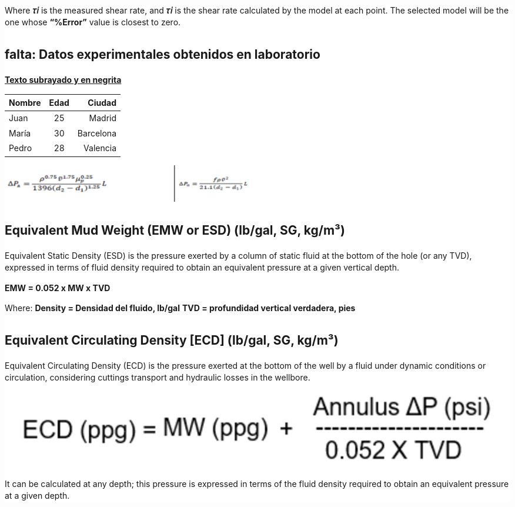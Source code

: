  Where **𝜏𝑖** is the measured shear rate, and **𝜏𝑖** is the shear rate calculated by the model at each point. The selected model will be the one whose **“%Error”** value is closest to zero.

## falta: Datos experimentales obtenidos en laboratorio 
**<u>Texto subrayado y en negrita</u>**

| Nombre  | Edad | Ciudad      |
|:--------|:----:|-----------:|
| Juan    | 25   | Madrid     |
| María   | 30   | Barcelona  |
| Pedro   | 28   | Valencia   |

<img src="./assets/posts/well-hydraulics-rheological-models/a-pressure-losses-trurbulent.webp" alt="Herschel–Bulkley Ec Pressure Losses Turbulent" width="500">



## Equivalent Mud Weight (EMW or ESD) (lb/gal, SG, kg/m³)

Equivalent Static Density (ESD) is the pressure exerted by a column of static fluid at the bottom of the hole (or any TVD), expressed in terms of fluid density required to obtain an equivalent pressure at a given vertical depth.

**EMW = 0.052  x MW  x TVD**

Where:
**Density = Densidad del fluido, lb/gal**
**TVD = profundidad vertical verdadera, pies**

## Equivalent Circulating Density [ECD] (lb/gal, SG, kg/m³)

Equivalent Circulating Density (ECD) is the pressure exerted at the bottom of the well by a fluid under dynamic conditions or circulation, considering cuttings transport and hydraulic losses in the wellbore.

![Ec ECD](./assets/posts/well-hydraulics-rheological-models/ecd-1.webp)

It can be calculated at any depth; this pressure is expressed in terms of the fluid density required to obtain an equivalent pressure at a given depth.
